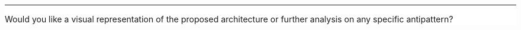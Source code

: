 
---


Would you like a visual representation of the proposed architecture or further analysis on any specific antipattern?
